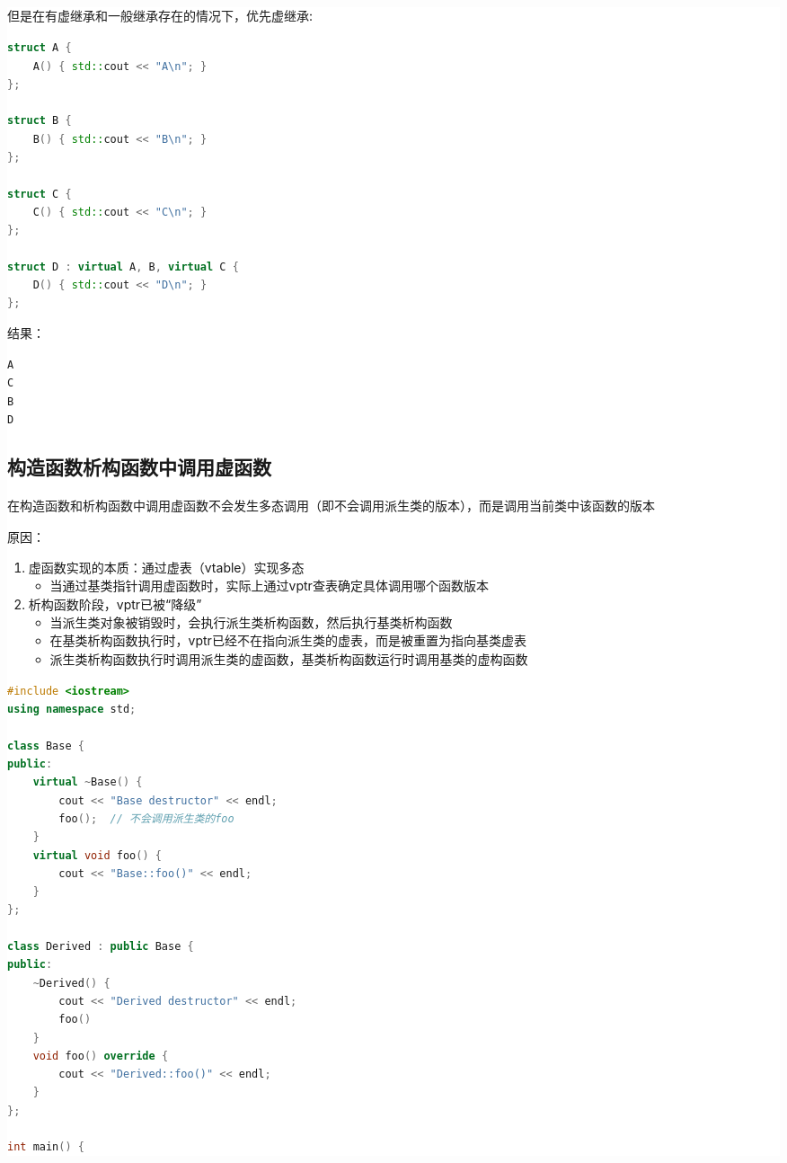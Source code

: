 但是在有虚继承和一般继承存在的情况下，优先虚继承:
```cpp
struct A {
    A() { std::cout << "A\n"; }
};

struct B {
    B() { std::cout << "B\n"; }
};

struct C {
    C() { std::cout << "C\n"; }
};

struct D : virtual A, B, virtual C {
    D() { std::cout << "D\n"; }
};
```

结果：
```cpp
A
C
B
D
```

## 构造函数析构函数中调用虚函数

在构造函数和析构函数中调用虚函数不会发生多态调用（即不会调用派生类的版本），而是调用当前类中该函数的版本

原因：  
1. 虚函数实现的本质：通过虚表（vtable）实现多态
   - 当通过基类指针调用虚函数时，实际上通过vptr查表确定具体调用哪个函数版本
2. 析构函数阶段，vptr已被“降级”
   - 当派生类对象被销毁时，会执行派生类析构函数，然后执行基类析构函数
   - 在基类析构函数执行时，vptr已经不在指向派生类的虚表，而是被重置为指向基类虚表
   - 派生类析构函数执行时调用派生类的虚函数，基类析构函数运行时调用基类的虚构函数

```cpp
#include <iostream>
using namespace std;

class Base {
public:
    virtual ~Base() {
        cout << "Base destructor" << endl;
        foo();  // 不会调用派生类的foo
    }
    virtual void foo() {
        cout << "Base::foo()" << endl;
    }
};

class Derived : public Base {
public:
    ~Derived() {
        cout << "Derived destructor" << endl;
        foo() 
    }
    void foo() override {
        cout << "Derived::foo()" << endl;
    }
};

int main() {
```